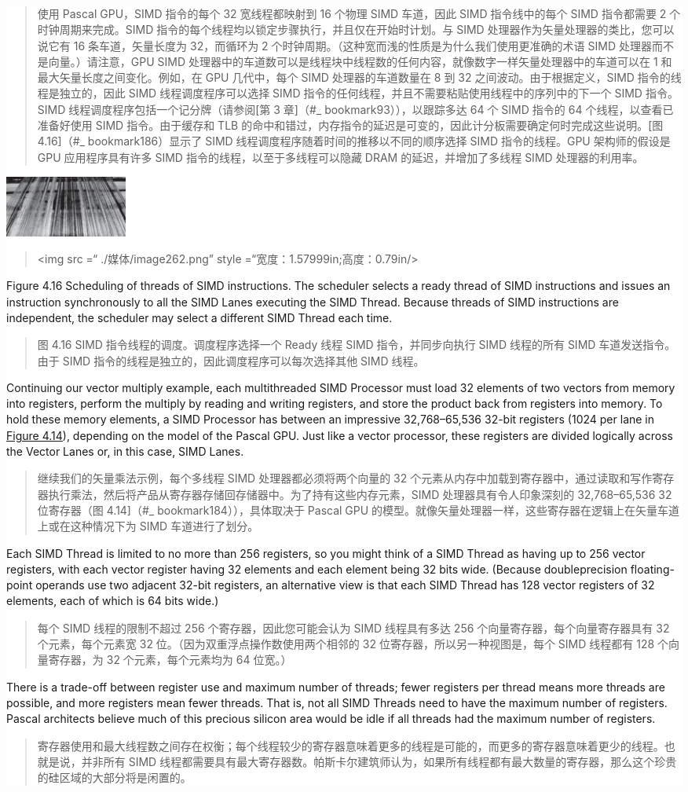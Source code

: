 > 使用 Pascal GPU，SIMD 指令的每个 32 宽线程都映射到 16 个物理 SIMD 车道，因此 SIMD 指令线中的每个 SIMD 指令都需要 2 个时钟周期来完成。SIMD 指令的每个线程均以锁定步骤执行，并且仅在开始时计划。与 SIMD 处理器作为矢量处理器的类比，您可以说它有 16 条车道，矢量长度为 32，而循环为 2 个时钟周期。（这种宽而浅的性质是为什么我们使用更准确的术语 SIMD 处理器而不是向量。）请注意，GPU SIMD 处理器中的车道数可以是线程块中线程数的任何内容，就像数字一样矢量处理器中的车道可以在 1 和最大矢量长度之间变化。例如，在 GPU 几代中，每个 SIMD 处理器的车道数量在 8 到 32 之间波动。由于根据定义，SIMD 指令的线程是独立的，因此 SIMD 线程调度程序可以选择 SIMD 指令的任何线程，并且不需要粘贴使用线程中的序列中的下一个 SIMD 指令。SIMD 线程调度程序包括一个记分牌（请参阅[第 3 章]（#_ bookmark93）），以跟踪多达 64 个 SIMD 指令的 64 个线程，以查看已准备好使用 SIMD 指令。由于缓存和 TLB 的命中和错过，内存指令的延迟是可变的，因此计分板需要确定何时完成这些说明。[图 4.16]（#_ bookmark186）显示了 SIMD 线程调度程序随着时间的推移以不同的顺序选择 SIMD 指令的线程。GPU 架构师的假设是 GPU 应用程序具有许多 SIMD 指令的线程，以至于多线程可以隐藏 DRAM 的延迟，并增加了多线程 SIMD 处理器的利用率。

<img src="./media/image262.png" style="width:1.57999in;height:0.79in" />

> <img src =“ ./媒体/image262.png” style =“宽度：1.57999in;高度：0.79in/>

Figure 4.16 Scheduling of threads of SIMD instructions. The scheduler selects a ready thread of SIMD instructions and issues an instruction synchronously to all the SIMD Lanes executing the SIMD Thread. Because threads of SIMD instructions are independent, the scheduler may select a different SIMD Thread each time.

> 图 4.16 SIMD 指令线程的调度。调度程序选择一个 Ready 线程 SIMD 指令，并同步向执行 SIMD 线程的所有 SIMD 车道发送指令。由于 SIMD 指令的线程是独立的，因此调度程序可以每次选择其他 SIMD 线程。

Continuing our vector multiply example, each multithreaded SIMD Processor must load 32 elements of two vectors from memory into registers, perform the multiply by reading and writing registers, and store the product back from registers into memory. To hold these memory elements, a SIMD Processor has between an impressive 32,768–65,536 32-bit registers (1024 per lane in [Figure 4.14](#_bookmark184)), depending on the model of the Pascal GPU. Just like a vector processor, these registers are divided logically across the Vector Lanes or, in this case, SIMD Lanes.

> 继续我们的矢量乘法示例，每个多线程 SIMD 处理器都必须将两个向量的 32 个元素从内存中加载到寄存器中，通过读取和写作寄存器执行乘法，然后将产品从寄存器存储回存储器中。为了持有这些内存元素，SIMD 处理器具有令人印象深刻的 32,768–65,536 32 位寄存器（图 4.14]（#\_ bookmark184）），具体取决于 Pascal GPU 的模型。就像矢量处理器一样，这些寄存器在逻辑上在矢量车道上或在这种情况下为 SIMD 车道进行了划分。

Each SIMD Thread is limited to no more than 256 registers, so you might think of a SIMD Thread as having up to 256 vector registers, with each vector register having 32 elements and each element being 32 bits wide. (Because doubleprecision floating-point operands use two adjacent 32-bit registers, an alternative view is that each SIMD Thread has 128 vector registers of 32 elements, each of which is 64 bits wide.)

> 每个 SIMD 线程的限制不超过 256 个寄存器，因此您可能会认为 SIMD 线程具有多达 256 个向量寄存器，每个向量寄存器具有 32 个元素，每个元素宽 32 位。（因为双重浮点操作数使用两个相邻的 32 位寄存器，所以另一种视图是，每个 SIMD 线程都有 128 个向量寄存器，为 32 个元素，每个元素均为 64 位宽。）

There is a trade-off between register use and maximum number of threads; fewer registers per thread means more threads are possible, and more registers mean fewer threads. That is, not all SIMD Threads need to have the maximum number of registers. Pascal architects believe much of this precious silicon area would be idle if all threads had the maximum number of registers.

> 寄存器使用和最大线程数之间存在权衡；每个线程较少的寄存器意味着更多的线程是可能的，而更多的寄存器意味着更少的线程。也就是说，并非所有 SIMD 线程都需要具有最大寄存器数。帕斯卡尔建筑师认为，如果所有线程都有最大数量的寄存器，那么这个珍贵的硅区域的大部分将是闲置的。
